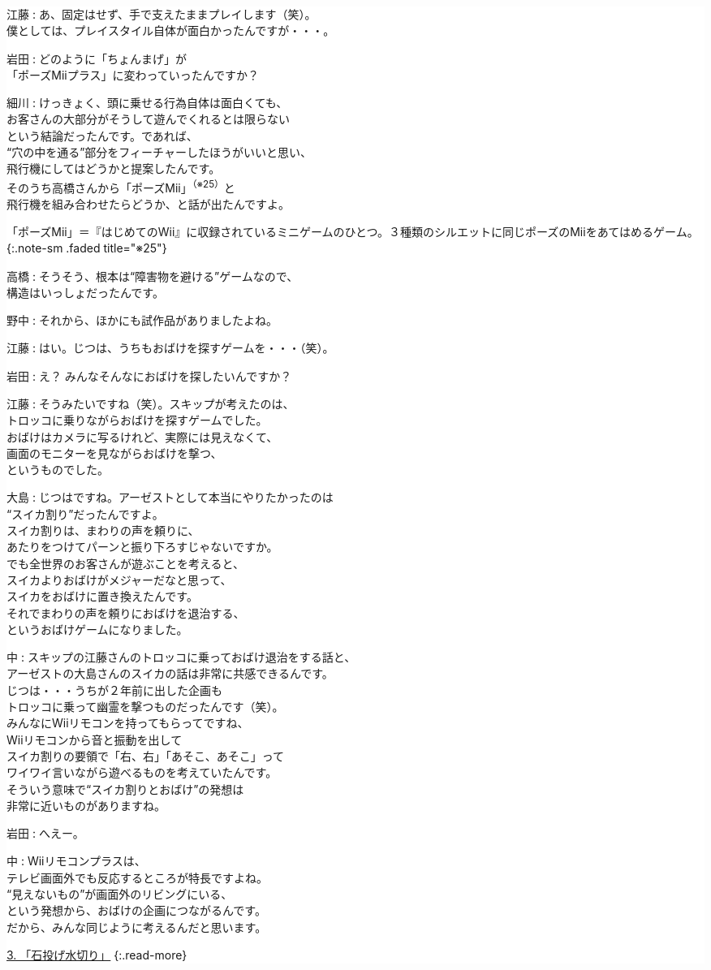 江藤
: あ、固定はせず、手で支えたままプレイします（笑）。<br>僕としては、プレイスタイル自体が面白かったんですが・・・。

岩田
: どのように「ちょんまげ」が<br>「ポーズMiiプラス」に変わっていったんですか？

細川
: けっきょく、頭に乗せる行為自体は面白くても、<br>お客さんの大部分がそうして遊んでくれるとは限らない<br>という結論だったんです。であれば、<br>“穴の中を通る”部分をフィーチャーしたほうがいいと思い、<br>飛行機にしてはどうかと提案したんです。<br>そのうち高橋さんから「ポーズMii」<sup>（※25）</sup>と<br>飛行機を組み合わせたらどうか、と話が出たんですよ。

「ポーズMii」＝『はじめてのWii』に収録されているミニゲームのひとつ。３種類のシルエットに同じポーズのMiiをあてはめるゲーム。
{:.note-sm .faded title="※25"}

高橋
: そうそう、根本は“障害物を避ける”ゲームなので、<br>構造はいっしょだったんです。

野中
: それから、ほかにも試作品がありましたよね。

江藤
: はい。じつは、うちもおばけを探すゲームを・・・（笑）。

岩田
: え？ みんなそんなにおばけを探したいんですか？

江藤
: そうみたいですね（笑）。スキップが考えたのは、<br>トロッコに乗りながらおばけを探すゲームでした。<br>おばけはカメラに写るけれど、実際には見えなくて、<br>画面のモニターを見ながらおばけを撃つ、<br>というものでした。

大島
: じつはですね。アーゼストとして本当にやりたかったのは<br>“スイカ割り”だったんですよ。<br>スイカ割りは、まわりの声を頼りに、<br>あたりをつけてパーンと振り下ろすじゃないですか。<br>でも全世界のお客さんが遊ぶことを考えると、<br>スイカよりおばけがメジャーだなと思って、<br>スイカをおばけに置き換えたんです。<br>それでまわりの声を頼りにおばけを退治する、<br>というおばけゲームになりました。

中
: スキップの江藤さんのトロッコに乗っておばけ退治をする話と、<br>アーゼストの大島さんのスイカの話は非常に共感できるんです。<br>じつは・・・うちが２年前に出した企画も<br>トロッコに乗って幽霊を撃つものだったんです（笑）。<br>みんなにWiiリモコンを持ってもらってですね、<br>Wiiリモコンから音と振動を出して<br>スイカ割りの要領で「右、右」「あそこ、あそこ」って<br>ワイワイ言いながら遊べるものを考えていたんです。<br>そういう意味で“スイカ割りとおばけ”の発想は<br>非常に近いものがありますね。

岩田
: へえー。

中
: Wiiリモコンプラスは、<br>テレビ画面外でも反応するところが特長ですよね。<br>“見えないもの”が画面外のリビングにいる、<br>という発想から、おばけの企画につながるんです。<br>だから、みんな同じように考えるんだと思います。

[3. 「石投げ水切り」](3.md)
{:.read-more}

